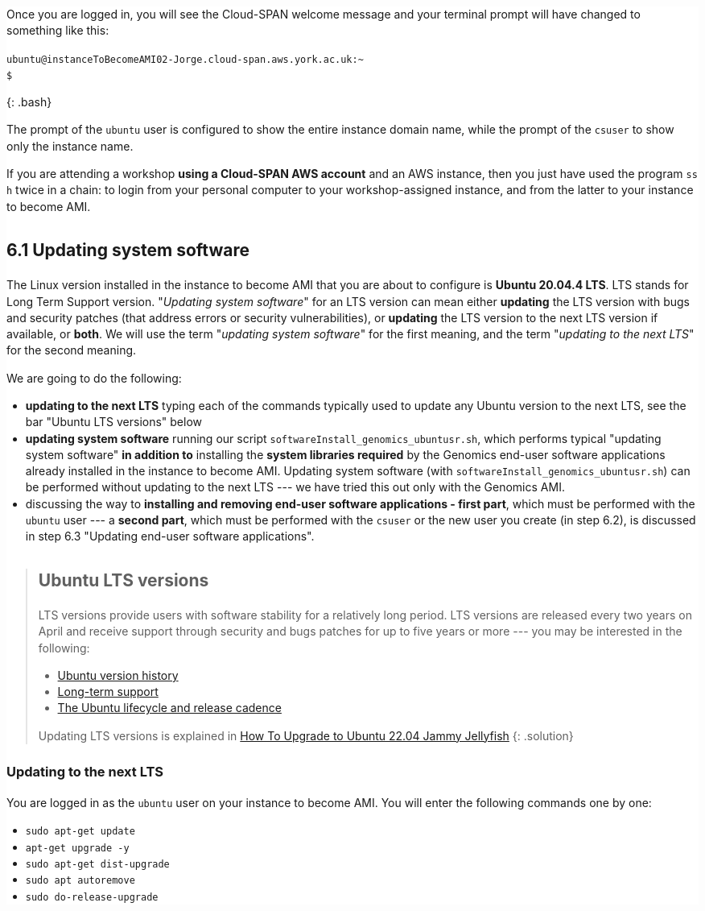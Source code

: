 Once you are logged in, you will see the Cloud-SPAN welcome message and your terminal prompt will have changed to something like this:

~~~
ubuntu@instanceToBecomeAMI02-Jorge.cloud-span.aws.york.ac.uk:~ 
$ 
~~~
{: .bash}

The prompt of the `ubuntu` user is configured to show the entire instance domain name, while the prompt of the `csuser` to show only the instance name.

If you are attending a workshop **using a Cloud-SPAN AWS account** and an AWS instance, then you just have used the program `ssh` twice in a chain: to login from your personal computer to your workshop-assigned instance, and from the latter to your instance to become AMI.


## 6.1 Updating system software
The Linux version installed in the instance to become AMI that you are about to configure is **Ubuntu 20.04.4 LTS**. LTS stands for Long Term Support version.  "*Updating system software*" for an LTS version can mean either **updating** the LTS version with bugs and security patches (that address errors or security vulnerabilities), or **updating** the LTS version to the next LTS version if available, or **both**. We will use the term "*updating system software*" for the first meaning, and the term "*updating to the next LTS*" for the second meaning. 

We are going to do the following:
- **updating to the next LTS** typing each of the commands typically used to update any Ubuntu version to the next LTS, see the bar "Ubuntu LTS versions" below
- **updating system software** running our script `softwareInstall_genomics_ubuntusr.sh`, which performs typical "updating system software" **in addition to** installing the **system libraries required** by the Genomics end-user software applications already installed in the instance to become AMI. Updating system software (with `softwareInstall_genomics_ubuntusr.sh`) can be performed without updating to the next LTS --- we have tried this out only with the Genomics AMI.
- discussing the way to **installing and removing end-user software applications - first part**, which must be performed with the `ubuntu` user  --- a **second part**, which must be performed with the `csuser` or the new user you create (in step 6.2), is discussed in step 6.3 "Updating end-user software applications".

> ## Ubuntu LTS versions 
> LTS versions provide users with software stability for a relatively long period. LTS versions are released every two years on April and receive support through security and bugs patches for up to five years or more --- you may be interested in the following:
> - [Ubuntu version history](https://en.wikipedia.org/wiki/Ubuntu_version_history) 
> - [Long-term support](https://en.wikipedia.org/wiki/Long-term_support)
> - [The Ubuntu lifecycle and release cadence](https://ubuntu.com/about/release-cycle)
> 
> Updating LTS versions is explained in [How To Upgrade to Ubuntu 22.04 Jammy Jellyfish](https://www.digitalocean.com/community/tutorials/how-to-upgrade-to-ubuntu-22-04-jammy-jellyfish)
{: .solution}

### Updating to the next LTS
You are logged in as the `ubuntu` user on your instance to become AMI. You will enter the following commands one by one:
- `sudo apt-get update`
- `apt-get upgrade -y`
- `sudo apt-get dist-upgrade`
- `sudo apt autoremove`
- `sudo do-release-upgrade`
